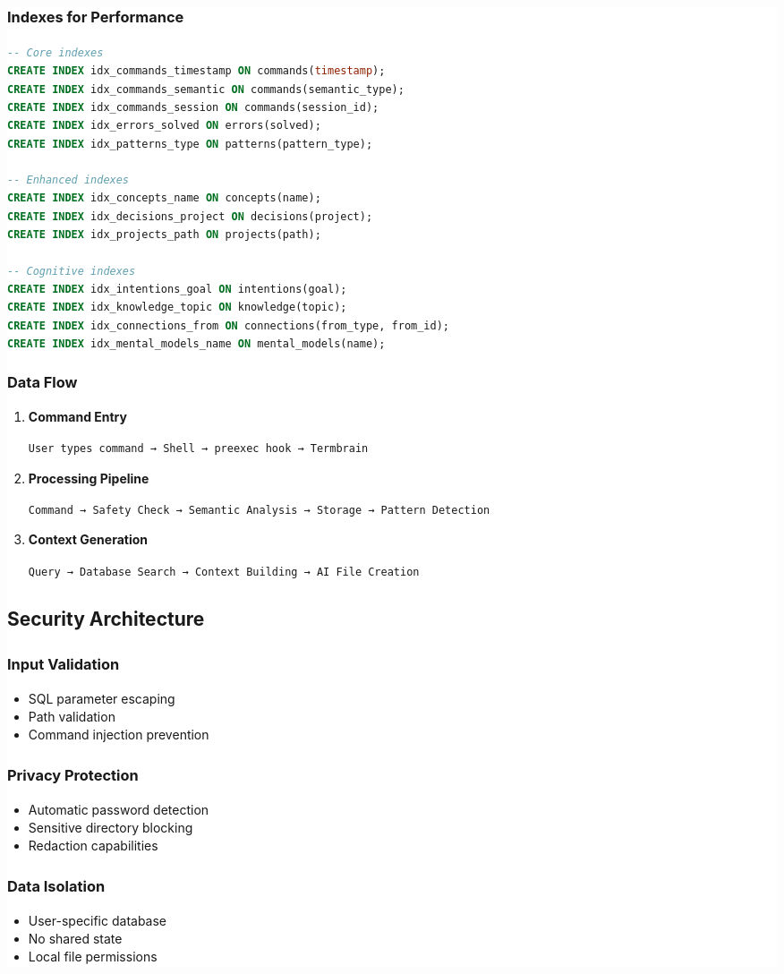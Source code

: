 ### Indexes for Performance

```sql
-- Core indexes
CREATE INDEX idx_commands_timestamp ON commands(timestamp);
CREATE INDEX idx_commands_semantic ON commands(semantic_type);
CREATE INDEX idx_commands_session ON commands(session_id);
CREATE INDEX idx_errors_solved ON errors(solved);
CREATE INDEX idx_patterns_type ON patterns(pattern_type);

-- Enhanced indexes
CREATE INDEX idx_concepts_name ON concepts(name);
CREATE INDEX idx_decisions_project ON decisions(project);
CREATE INDEX idx_projects_path ON projects(path);

-- Cognitive indexes
CREATE INDEX idx_intentions_goal ON intentions(goal);
CREATE INDEX idx_knowledge_topic ON knowledge(topic);
CREATE INDEX idx_connections_from ON connections(from_type, from_id);
CREATE INDEX idx_mental_models_name ON mental_models(name);
```

### Data Flow

1. **Command Entry**
   ```
   User types command → Shell → preexec hook → Termbrain
   ```

2. **Processing Pipeline**
   ```
   Command → Safety Check → Semantic Analysis → Storage → Pattern Detection
   ```

3. **Context Generation**
   ```
   Query → Database Search → Context Building → AI File Creation
   ```

## Security Architecture

### Input Validation
- SQL parameter escaping
- Path validation
- Command injection prevention

### Privacy Protection
- Automatic password detection
- Sensitive directory blocking
- Redaction capabilities

### Data Isolation
- User-specific database
- No shared state
- Local file permissions
